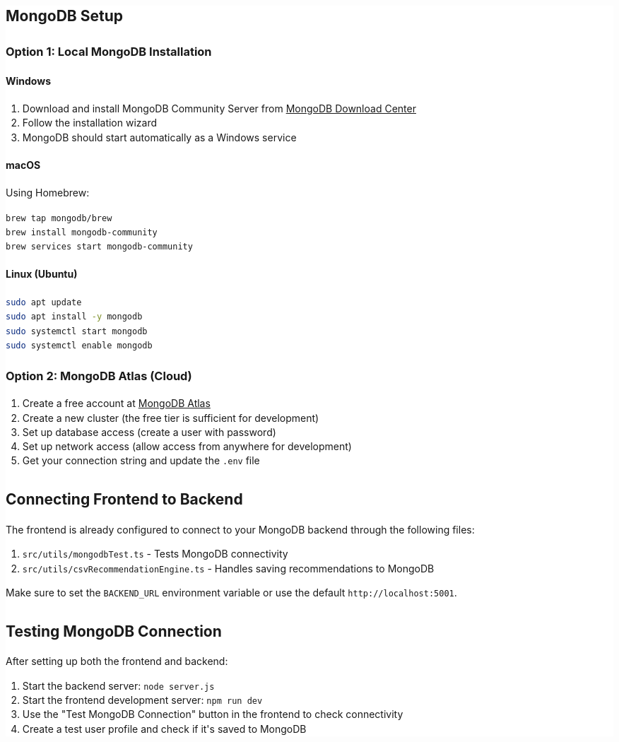 ## MongoDB Setup

### Option 1: Local MongoDB Installation

#### Windows
1. Download and install MongoDB Community Server from [MongoDB Download Center](https://www.mongodb.com/try/download/community)
2. Follow the installation wizard
3. MongoDB should start automatically as a Windows service

#### macOS
Using Homebrew:
```sh
brew tap mongodb/brew
brew install mongodb-community
brew services start mongodb-community
```

#### Linux (Ubuntu)
```sh
sudo apt update
sudo apt install -y mongodb
sudo systemctl start mongodb
sudo systemctl enable mongodb
```

### Option 2: MongoDB Atlas (Cloud)

1. Create a free account at [MongoDB Atlas](https://www.mongodb.com/cloud/atlas)
2. Create a new cluster (the free tier is sufficient for development)
3. Set up database access (create a user with password)
4. Set up network access (allow access from anywhere for development)
5. Get your connection string and update the `.env` file

## Connecting Frontend to Backend

The frontend is already configured to connect to your MongoDB backend through the following files:

1. `src/utils/mongodbTest.ts` - Tests MongoDB connectivity
2. `src/utils/csvRecommendationEngine.ts` - Handles saving recommendations to MongoDB

Make sure to set the `BACKEND_URL` environment variable or use the default `http://localhost:5001`.

## Testing MongoDB Connection

After setting up both the frontend and backend:

1. Start the backend server: `node server.js`
2. Start the frontend development server: `npm run dev`
3. Use the "Test MongoDB Connection" button in the frontend to check connectivity
4. Create a test user profile and check if it's saved to MongoDB
